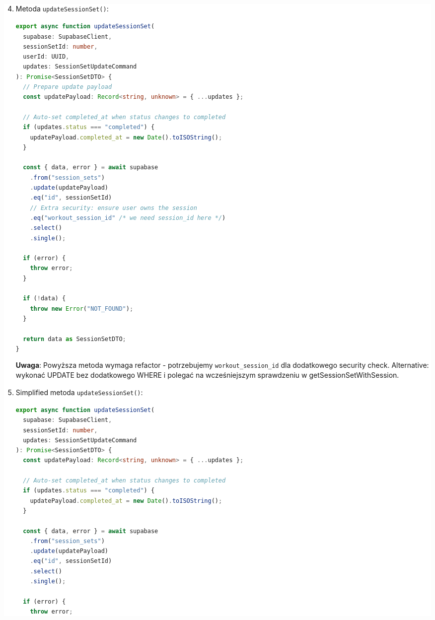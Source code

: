 4. Metoda `updateSessionSet()`:

   ```typescript
   export async function updateSessionSet(
     supabase: SupabaseClient,
     sessionSetId: number,
     userId: UUID,
     updates: SessionSetUpdateCommand
   ): Promise<SessionSetDTO> {
     // Prepare update payload
     const updatePayload: Record<string, unknown> = { ...updates };

     // Auto-set completed_at when status changes to completed
     if (updates.status === "completed") {
       updatePayload.completed_at = new Date().toISOString();
     }

     const { data, error } = await supabase
       .from("session_sets")
       .update(updatePayload)
       .eq("id", sessionSetId)
       // Extra security: ensure user owns the session
       .eq("workout_session_id" /* we need session_id here */)
       .select()
       .single();

     if (error) {
       throw error;
     }

     if (!data) {
       throw new Error("NOT_FOUND");
     }

     return data as SessionSetDTO;
   }
   ```

   **Uwaga**: Powyższa metoda wymaga refactor - potrzebujemy `workout_session_id` dla dodatkowego security check. Alternative: wykonać UPDATE bez dodatkowego WHERE i polegać na wcześniejszym sprawdzeniu w getSessionSetWithSession.

5. Simplified metoda `updateSessionSet()`:

   ```typescript
   export async function updateSessionSet(
     supabase: SupabaseClient,
     sessionSetId: number,
     updates: SessionSetUpdateCommand
   ): Promise<SessionSetDTO> {
     const updatePayload: Record<string, unknown> = { ...updates };

     // Auto-set completed_at when status changes to completed
     if (updates.status === "completed") {
       updatePayload.completed_at = new Date().toISOString();
     }

     const { data, error } = await supabase
       .from("session_sets")
       .update(updatePayload)
       .eq("id", sessionSetId)
       .select()
       .single();

     if (error) {
       throw error;
   ```